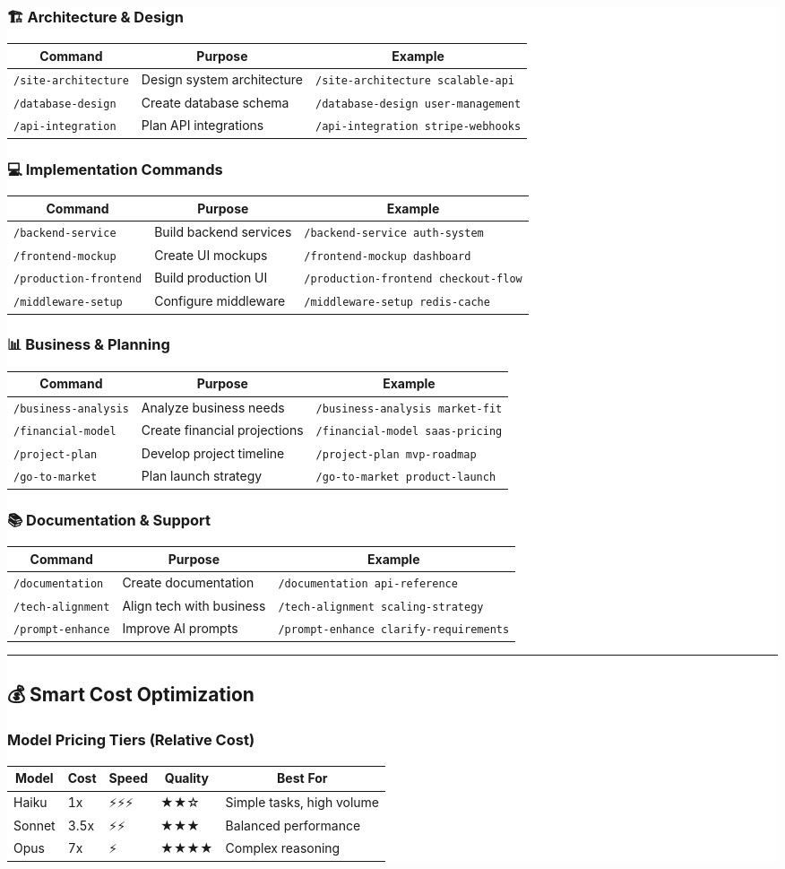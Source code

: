 ### 🏗️ Architecture & Design
| Command | Purpose | Example |
|---------|---------|---------|
| `/site-architecture` | Design system architecture | `/site-architecture scalable-api` |
| `/database-design` | Create database schema | `/database-design user-management` |
| `/api-integration` | Plan API integrations | `/api-integration stripe-webhooks` |

### 💻 Implementation Commands
| Command | Purpose | Example |
|---------|---------|---------|
| `/backend-service` | Build backend services | `/backend-service auth-system` |
| `/frontend-mockup` | Create UI mockups | `/frontend-mockup dashboard` |
| `/production-frontend` | Build production UI | `/production-frontend checkout-flow` |
| `/middleware-setup` | Configure middleware | `/middleware-setup redis-cache` |

### 📊 Business & Planning
| Command | Purpose | Example |
|---------|---------|---------|
| `/business-analysis` | Analyze business needs | `/business-analysis market-fit` |
| `/financial-model` | Create financial projections | `/financial-model saas-pricing` |
| `/project-plan` | Develop project timeline | `/project-plan mvp-roadmap` |
| `/go-to-market` | Plan launch strategy | `/go-to-market product-launch` |

### 📚 Documentation & Support
| Command | Purpose | Example |
|---------|---------|---------|
| `/documentation` | Create documentation | `/documentation api-reference` |
| `/tech-alignment` | Align tech with business | `/tech-alignment scaling-strategy` |
| `/prompt-enhance` | Improve AI prompts | `/prompt-enhance clarify-requirements` |

---

## 💰 Smart Cost Optimization

### Model Pricing Tiers (Relative Cost)

| Model | Cost | Speed | Quality | Best For |
|-------|------|-------|---------|----------|
| Haiku | 1x | ⚡⚡⚡ | ★★☆ | Simple tasks, high volume |
| Sonnet | 3.5x | ⚡⚡ | ★★★ | Balanced performance |
| Opus | 7x | ⚡ | ★★★★ | Complex reasoning |

